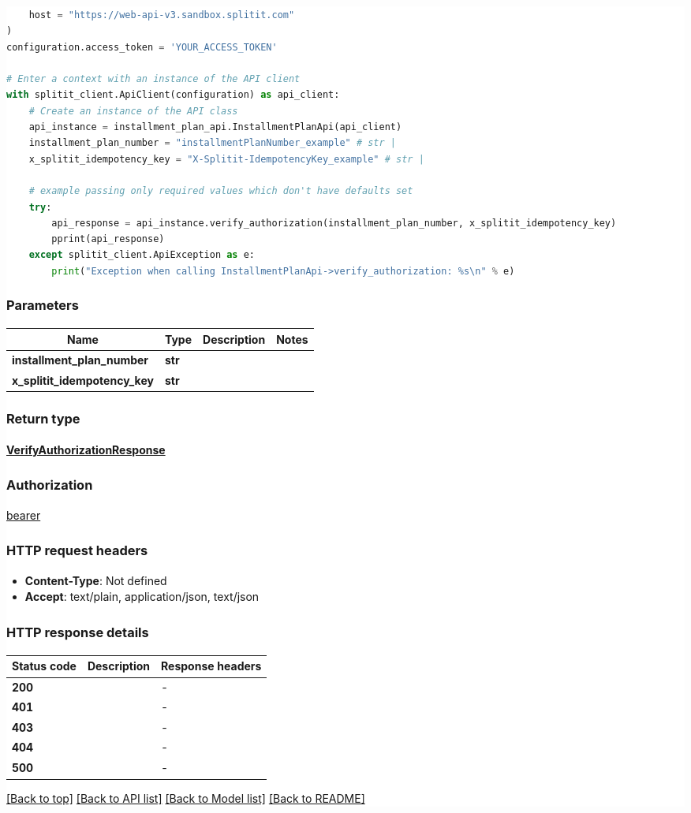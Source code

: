 ```python
    host = "https://web-api-v3.sandbox.splitit.com"
)
configuration.access_token = 'YOUR_ACCESS_TOKEN'

# Enter a context with an instance of the API client
with splitit_client.ApiClient(configuration) as api_client:
    # Create an instance of the API class
    api_instance = installment_plan_api.InstallmentPlanApi(api_client)
    installment_plan_number = "installmentPlanNumber_example" # str | 
    x_splitit_idempotency_key = "X-Splitit-IdempotencyKey_example" # str | 

    # example passing only required values which don't have defaults set
    try:
        api_response = api_instance.verify_authorization(installment_plan_number, x_splitit_idempotency_key)
        pprint(api_response)
    except splitit_client.ApiException as e:
        print("Exception when calling InstallmentPlanApi->verify_authorization: %s\n" % e)
```


### Parameters

Name | Type | Description  | Notes
------------- | ------------- | ------------- | -------------
 **installment_plan_number** | **str**|  |
 **x_splitit_idempotency_key** | **str**|  |

### Return type

[**VerifyAuthorizationResponse**](VerifyAuthorizationResponse.md)

### Authorization

[bearer](../README.md#bearer)

### HTTP request headers

 - **Content-Type**: Not defined
 - **Accept**: text/plain, application/json, text/json


### HTTP response details

| Status code | Description | Response headers |
|-------------|-------------|------------------|
**200** |  |  -  |
**401** |  |  -  |
**403** |  |  -  |
**404** |  |  -  |
**500** |  |  -  |

[[Back to top]](#) [[Back to API list]](../README.md#documentation-for-api-endpoints) [[Back to Model list]](../README.md#documentation-for-models) [[Back to README]](../README.md)

